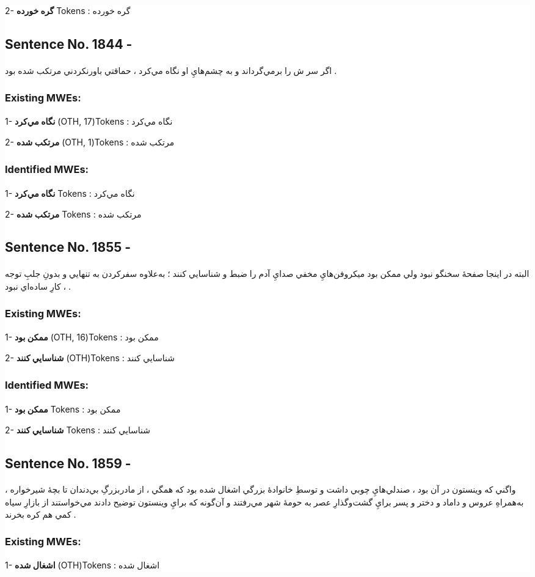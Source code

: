 2- **گره خورده** Tokens : 
گره
خورده

## Sentence No. 1844 - 
اگر سر ش را برمي‌گرداند و به چشم‌هايِ او نگاه مي‌کرد ، حماقتي باورنکردني مرتکب شده بود . 
### Existing MWEs: 
1- **نگاه مي‌کرد** (OTH, 17)Tokens : 
نگاه
مي‌کرد

2- **مرتکب شده** (OTH, 1)Tokens : 
مرتکب
شده

### Identified MWEs: 
1- **نگاه مي‌کرد** Tokens : 
نگاه
مي‌کرد

2- **مرتکب شده** Tokens : 
مرتکب
شده

## Sentence No. 1855 - 
البته در اينجا صفحهٔ سخنگو نبود ولي ممکن بود ميکروفن‌هايِ مخفي صدايِ آدم را ضبط و شناسايي کنند ؛ به‌علاوه سفرکردن به تنهايي و بدونِ جلبِ توجه ، کارِ ساده‌اي نبود . 
### Existing MWEs: 
1- **ممکن بود** (OTH, 16)Tokens : 
ممکن
بود

2- **شناسايي کنند** (OTH)Tokens : 
شناسايي
کنند

### Identified MWEs: 
1- **ممکن بود** Tokens : 
ممکن
بود

2- **شناسايي کنند** Tokens : 
شناسايي
کنند

## Sentence No. 1859 - 
واگني که وينستون در آن بود ، صندلي‌هايِ چوبي داشت و توسطِ خانوادهٔ بزرگي اشغال شده بود که همگي ، از مادربزرگِ بي‌دندان تا بچهٔ شيرخواره ، به‌همراهِ عروس و داماد و دختر و پسر برايِ گشت‌وگذارِ عصر به حومهٔ شهر مي‌رفتند و آن‌گونه که برايِ وينستون توضيح دادند مي‌خواستند از بازارِ سياه کمي هم کره بخرند . 
### Existing MWEs: 
1- **اشغال شده** (OTH)Tokens : 
اشغال
شده
